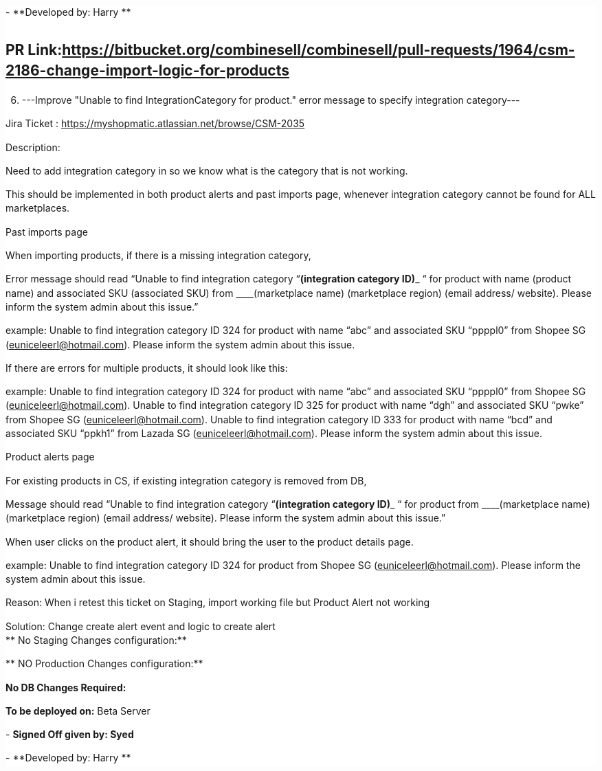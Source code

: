 \- **Developed by: Harry **


## PR Link:https://bitbucket.org/combinesell/combinesell/pull-requests/1964/csm-2186-change-import-logic-for-products

6. ---Improve "Unable to find IntegrationCategory for product." error message to specify integration category---

Jira Ticket : https://myshopmatic.atlassian.net/browse/CSM-2035

Description: 

Need to add integration category in so we know what is the category that is not working.

 

This should be implemented in both product alerts and past imports page, whenever integration category cannot be found for ALL marketplaces.

 

Past imports page

When importing products, if there is a missing integration category, 

Error message should read “Unable to find integration category  “__(integration category ID)___ “ for product with name (product name) and associated SKU (associated SKU) from ____(marketplace name) (marketplace region) (email address/ website). Please inform the system admin about this issue.”

 

example: Unable to find integration category ID 324 for product with name “abc” and associated SKU “ppppl0” from Shopee SG (euniceleerl@hotmail.com). Please inform the system admin about this issue.

 

If there are errors for multiple products, it should look like this: 

example: Unable to find integration category ID 324 for product with name “abc” and associated SKU “ppppl0” from Shopee SG (euniceleerl@hotmail.com). Unable to find integration category ID 325 for product with name “dgh” and associated SKU “pwke” from Shopee SG (euniceleerl@hotmail.com). Unable to find integration category ID 333 for product with name “bcd” and associated SKU “ppkh1” from Lazada SG (euniceleerl@hotmail.com). Please inform the system admin about this issue.

 

Product alerts page

For existing products in CS, if existing integration category is removed from DB,

Message should read “Unable to find integration category  “__(integration category ID)___ “ for product from ____(marketplace name) (marketplace region) (email address/ website). Please inform the system admin about this issue.”

When user clicks on the product alert, it should bring the user to the product details page. 

 

example: Unable to find integration category ID 324 for product from Shopee SG (euniceleerl@hotmail.com). Please inform the system admin about this issue.

Reason:  When i retest this ticket on Staging, import working file but Product Alert not working 

Solution: Change create alert event and logic to create alert  
** No Staging Changes configuration:**


** NO Production Changes configuration:**


**No DB Changes Required:**


**To be deployed on:** Beta Server


\- **Signed Off given by: Syed**


\- **Developed by: Harry **